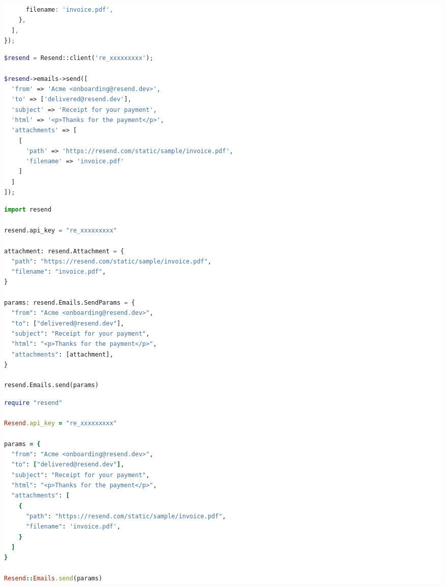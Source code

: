   ```ts Node.js {12-13}
        filename: 'invoice.pdf',
      },
    ],
  });
  ```

  ```php PHP {10-11}
  $resend = Resend::client('re_xxxxxxxxx');

  $resend->emails->send([
    'from' => 'Acme <onboarding@resend.dev>',
    'to' => ['delivered@resend.dev'],
    'subject' => 'Receipt for your payment',
    'html' => '<p>Thanks for the payment</p>',
    'attachments' => [
      [
        'path' => 'https://resend.com/static/sample/invoice.pdf',
        'filename' => 'invoice.pdf'
      ]
    ]
  ]);
  ```

  ```python Python {6-7}
  import resend

  resend.api_key = "re_xxxxxxxxx"

  attachment: resend.Attachment = {
    "path": "https://resend.com/static/sample/invoice.pdf",
    "filename": "invoice.pdf",
  }

  params: resend.Emails.SendParams = {
    "from": "Acme <onboarding@resend.dev>",
    "to": ["delivered@resend.dev"],
    "subject": "Receipt for your payment",
    "html": "<p>Thanks for the payment</p>",
    "attachments": [attachment],
  }

  resend.Emails.send(params)
  ```

  ```rb Ruby {12-13}
  require "resend"

  Resend.api_key = "re_xxxxxxxxx"

  params = {
    "from": "Acme <onboarding@resend.dev>",
    "to": ["delivered@resend.dev"],
    "subject": "Receipt for your payment",
    "html": "<p>Thanks for the payment</p>",
    "attachments": [
      {
        "path": "https://resend.com/static/sample/invoice.pdf",
        "filename": 'invoice.pdf',
      }
    ]
  }

  Resend::Emails.send(params)
  ```
